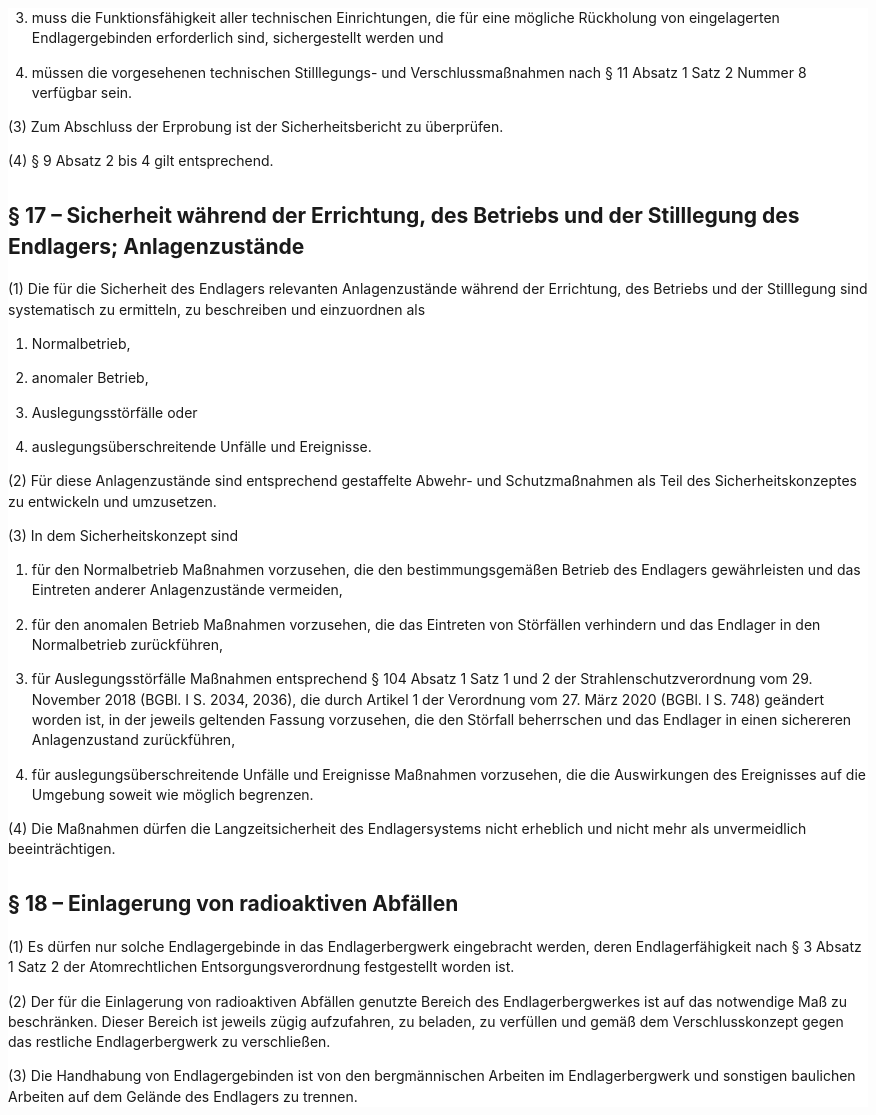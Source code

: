 3. muss die Funktionsfähigkeit aller technischen Einrichtungen, die für eine mögliche Rückholung von eingelagerten Endlagergebinden erforderlich sind, sichergestellt werden und

4. müssen die vorgesehenen technischen Stilllegungs- und Verschlussmaßnahmen nach § 11 Absatz 1 Satz 2 Nummer 8 verfügbar sein.

(3) Zum Abschluss der Erprobung ist der Sicherheitsbericht zu überprüfen.

(4) § 9 Absatz 2 bis 4 gilt entsprechend.


## § 17 – Sicherheit während der Errichtung, des Betriebs und der Stilllegung des Endlagers; Anlagenzustände

(1) Die für die Sicherheit des Endlagers relevanten Anlagenzustände während der Errichtung, des Betriebs und der Stilllegung sind systematisch zu ermitteln, zu beschreiben und einzuordnen als

1. Normalbetrieb,

2. anomaler Betrieb,

3. Auslegungsstörfälle oder

4. auslegungsüberschreitende Unfälle und Ereignisse.

(2) Für diese Anlagenzustände sind entsprechend gestaffelte Abwehr- und Schutzmaßnahmen als Teil des Sicherheitskonzeptes zu entwickeln und umzusetzen.

(3) In dem Sicherheitskonzept sind

1. für den Normalbetrieb Maßnahmen vorzusehen, die den bestimmungsgemäßen Betrieb des Endlagers gewährleisten und das Eintreten anderer Anlagenzustände vermeiden,

2. für den anomalen Betrieb Maßnahmen vorzusehen, die das Eintreten von Störfällen verhindern und das Endlager in den Normalbetrieb zurückführen,

3. für Auslegungsstörfälle Maßnahmen entsprechend § 104 Absatz 1 Satz 1 und 2 der Strahlenschutzverordnung vom 29. November 2018 (BGBl. I S. 2034, 2036), die durch Artikel 1 der Verordnung vom 27. März 2020 (BGBl. I S. 748) geändert worden ist, in der jeweils geltenden Fassung vorzusehen, die den Störfall beherrschen und das Endlager in einen sichereren Anlagenzustand zurückführen,

4. für auslegungsüberschreitende Unfälle und Ereignisse Maßnahmen vorzusehen, die die Auswirkungen des Ereignisses auf die Umgebung soweit wie möglich begrenzen.

(4) Die Maßnahmen dürfen die Langzeitsicherheit des Endlagersystems nicht erheblich und nicht mehr als unvermeidlich beeinträchtigen.


## § 18 – Einlagerung von radioaktiven Abfällen

(1) Es dürfen nur solche Endlagergebinde in das Endlagerbergwerk eingebracht werden, deren Endlagerfähigkeit nach § 3 Absatz 1 Satz 2 der Atomrechtlichen Entsorgungsverordnung festgestellt worden ist.

(2) Der für die Einlagerung von radioaktiven Abfällen genutzte Bereich des Endlagerbergwerkes ist auf das notwendige Maß zu beschränken. Dieser Bereich ist jeweils zügig aufzufahren, zu beladen, zu verfüllen und gemäß dem Verschlusskonzept gegen das restliche Endlagerbergwerk zu verschließen.

(3) Die Handhabung von Endlagergebinden ist von den bergmännischen Arbeiten im Endlagerbergwerk und sonstigen baulichen Arbeiten auf dem Gelände des Endlagers zu trennen.
